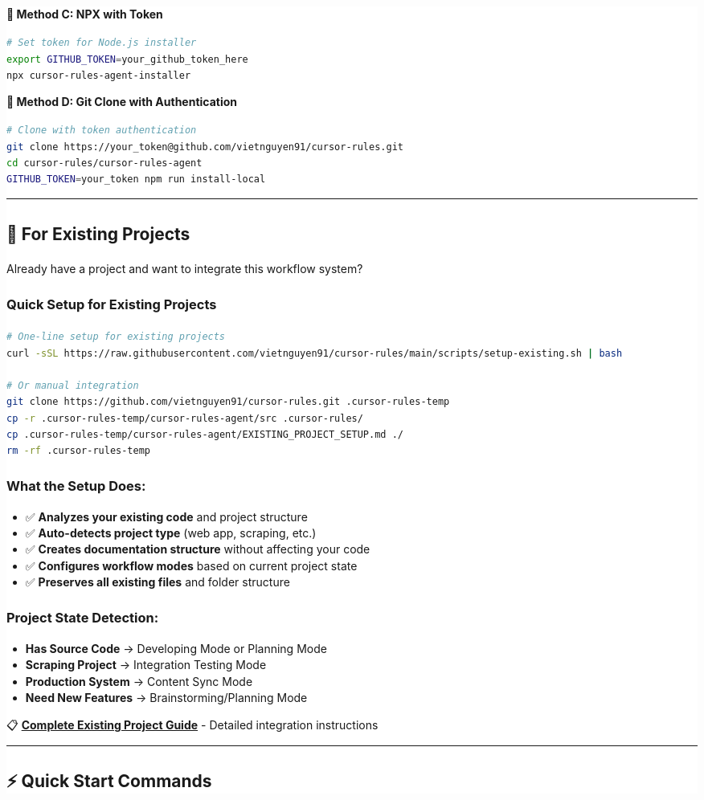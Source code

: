 **🔧 Method C: NPX with Token**
```bash
# Set token for Node.js installer
export GITHUB_TOKEN=your_github_token_here
npx cursor-rules-agent-installer
```

**🔧 Method D: Git Clone with Authentication**
```bash
# Clone with token authentication
git clone https://your_token@github.com/vietnguyen91/cursor-rules.git
cd cursor-rules/cursor-rules-agent
GITHUB_TOKEN=your_token npm run install-local
```

---

## 🔄 For Existing Projects

Already have a project and want to integrate this workflow system?

### Quick Setup for Existing Projects

```bash
# One-line setup for existing projects
curl -sSL https://raw.githubusercontent.com/vietnguyen91/cursor-rules/main/scripts/setup-existing.sh | bash

# Or manual integration
git clone https://github.com/vietnguyen91/cursor-rules.git .cursor-rules-temp
cp -r .cursor-rules-temp/cursor-rules-agent/src .cursor-rules/
cp .cursor-rules-temp/cursor-rules-agent/EXISTING_PROJECT_SETUP.md ./
rm -rf .cursor-rules-temp
```

### What the Setup Does:
- ✅ **Analyzes your existing code** and project structure
- ✅ **Auto-detects project type** (web app, scraping, etc.)
- ✅ **Creates documentation structure** without affecting your code
- ✅ **Configures workflow modes** based on current project state
- ✅ **Preserves all existing files** and folder structure

### Project State Detection:
- **Has Source Code** → Developing Mode or Planning Mode
- **Scraping Project** → Integration Testing Mode  
- **Production System** → Content Sync Mode
- **Need New Features** → Brainstorming/Planning Mode

📋 **[Complete Existing Project Guide](./EXISTING_PROJECT_SETUP.md)** - Detailed integration instructions

---

## ⚡ Quick Start Commands
